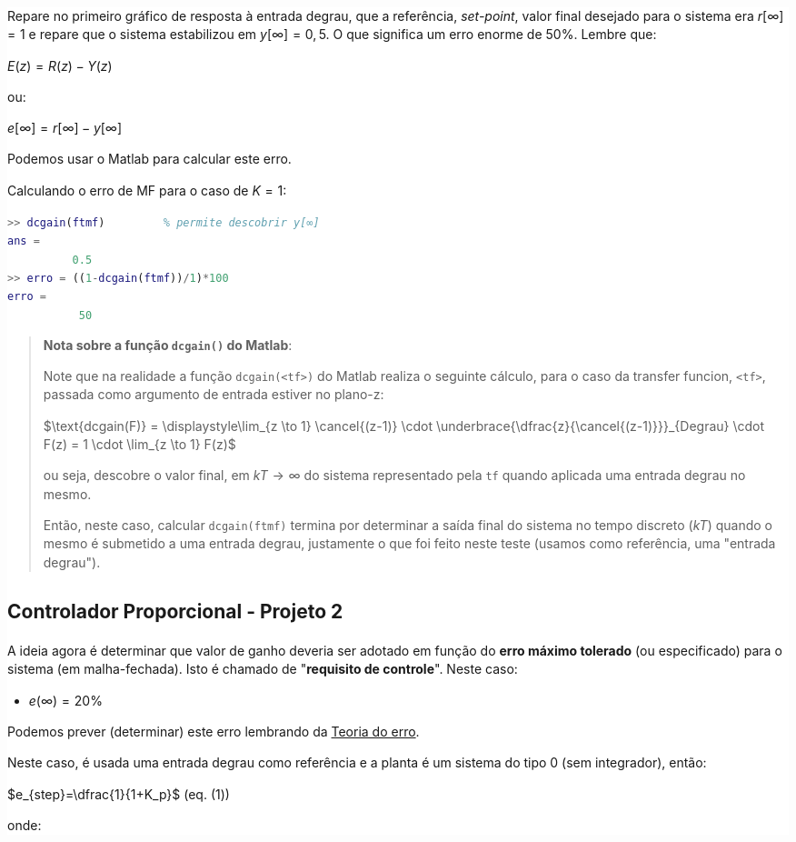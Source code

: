 Repare no primeiro gráfico de resposta à entrada degrau, que a referência, *set-point*, valor final desejado para o sistema era $r[\infty]=1$ e repare que o sistema estabilizou em $y[\infty] = 0,5$. O que significa um erro enorme de 50%. Lembre que:

$E(z)=R(z)-Y(z)$

ou:

$e[\infty]=r[\infty] - y[\infty]$

Podemos usar o Matlab para calcular este erro.

Calculando o erro de MF para o caso de $K=1$:

```matlab
>> dcgain(ftmf)         % permite descobrir y[∞]
ans =
          0.5
>> erro = ((1-dcgain(ftmf))/1)*100
erro =
           50
```

> **Nota sobre a função `dcgain()` do Matlab**:
>
> Note que na realidade a função `dcgain(<tf>)` do Matlab realiza o seguinte cálculo, para o caso da transfer funcion, `<tf>`, passada como argumento de entrada estiver no plano-z:
> 
> $\text{dcgain(F)} = \displaystyle\lim_{z \to 1} \cancel{(z-1)} \cdot \underbrace{\dfrac{z}{\cancel{(z-1)}}}_{Degrau} \cdot F(z) = 1 \cdot \lim_{z \to 1} F(z)$
> 
> ou seja, descobre o valor final, em $kT \to \infty$ do sistema representado pela `tf` quando aplicada uma entrada degrau no mesmo.
>
> Então, neste caso, calcular `dcgain(ftmf)` termina por determinar a saída final do sistema no tempo discreto ($kT$) quando o mesmo é submetido a uma entrada degrau, justamente o que foi feito neste teste (usamos como referência, uma "entrada degrau").




## Controlador Proporcional - Projeto 2

A ideia agora é determinar que valor de ganho deveria ser adotado em função do **erro máximo tolerado** (ou especificado) para o sistema (em malha-fechada). Isto é chamado de "**requisito de controle**". Neste caso:

* $e(\infty)=20\%$

Podemos prever (determinar) este erro lembrando da [Teoria do erro](https://fpassold.github.io/Controle_3/4_teoria_erros/resumo_teoria_erro.html).

Neste caso, é usada uma entrada degrau como referência e a planta é um sistema do tipo 0 (sem integrador), então:

$e_{step}=\dfrac{1}{1+K_p}$		(eq. (1))

onde: 
